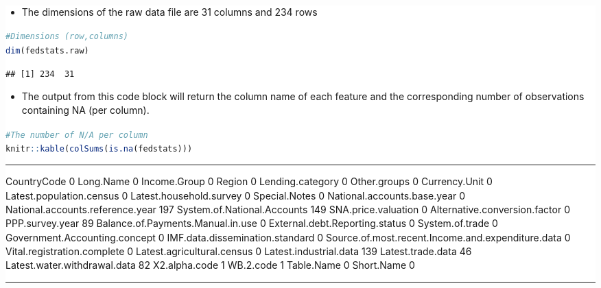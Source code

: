 
- The dimensions of the raw data file are 31 columns and 234 rows

```r
#Dimensions (row,columns)
dim(fedstats.raw)
```

```
## [1] 234  31
```

- The output from this code block will return the column name of each feature and the corresponding number of observations containing NA (per column). 


```r
#The number of N/A per column
knitr::kable(colSums(is.na(fedstats)))
```



--------------------------------------------------  ----
CountryCode                                            0
Long.Name                                              0
Income.Group                                           0
Region                                                 0
Lending.category                                       0
Other.groups                                           0
Currency.Unit                                          0
Latest.population.census                               0
Latest.household.survey                                0
Special.Notes                                          0
National.accounts.base.year                            0
National.accounts.reference.year                     197
System.of.National.Accounts                          149
SNA.price.valuation                                    0
Alternative.conversion.factor                          0
PPP.survey.year                                       89
Balance.of.Payments.Manual.in.use                      0
External.debt.Reporting.status                         0
System.of.trade                                        0
Government.Accounting.concept                          0
IMF.data.dissemination.standard                        0
Source.of.most.recent.Income.and.expenditure.data      0
Vital.registration.complete                            0
Latest.agricultural.census                             0
Latest.industrial.data                               139
Latest.trade.data                                     46
Latest.water.withdrawal.data                          82
X2.alpha.code                                          1
WB.2.code                                              1
Table.Name                                             0
Short.Name                                             0
--------------------------------------------------  ----
